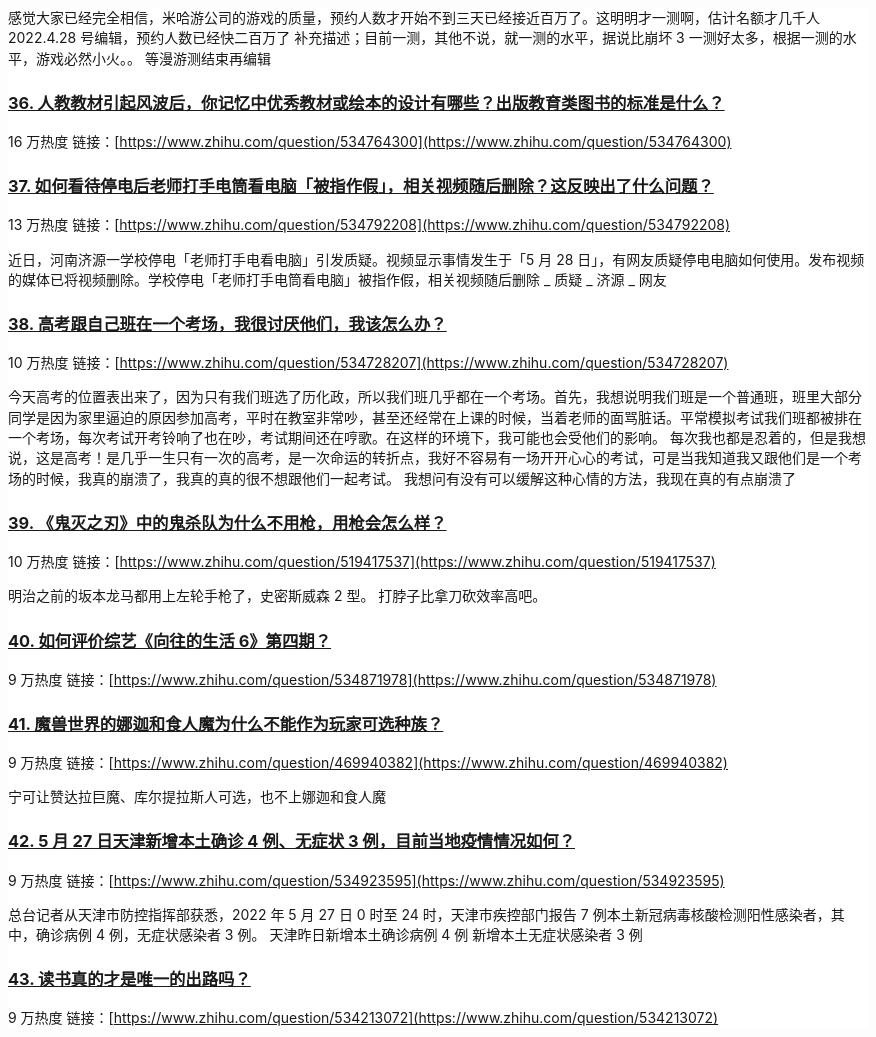 感觉大家已经完全相信，米哈游公司的游戏的质量，预约人数才开始不到三天已经接近百万了。这明明才一测啊，估计名额才几千人 2022.4.28 号编辑，预约人数已经快二百万了 补充描述；目前一测，其他不说，就一测的水平，据说比崩坏 3 一测好太多，根据一测的水平，游戏必然小火。。 等漫游测结束再编辑

### [36. 人教教材引起风波后，你记忆中优秀教材或绘本的设计有哪些？出版教育类图书的标准是什么？](https://www.zhihu.com/question/534764300)
16 万热度 链接：[https://www.zhihu.com/question/534764300](https://www.zhihu.com/question/534764300)



### [37. 如何看待停电后老师打手电筒看电脑「被指作假」，相关视频随后删除？这反映出了什么问题？](https://www.zhihu.com/question/534792208)
13 万热度 链接：[https://www.zhihu.com/question/534792208](https://www.zhihu.com/question/534792208)

近日，河南济源一学校停电「老师打手电看电脑」引发质疑。视频显示事情发生于「5 月 28 日」，有网友质疑停电电脑如何使用。发布视频的媒体已将视频删除。学校停电「老师打手电筒看电脑」被指作假，相关视频随后删除 _ 质疑 _ 济源 _ 网友

### [38. 高考跟自己班在一个考场，我很讨厌他们，我该怎么办？](https://www.zhihu.com/question/534728207)
10 万热度 链接：[https://www.zhihu.com/question/534728207](https://www.zhihu.com/question/534728207)

今天高考的位置表出来了，因为只有我们班选了历化政，所以我们班几乎都在一个考场。首先，我想说明我们班是一个普通班，班里大部分同学是因为家里逼迫的原因参加高考，平时在教室非常吵，甚至还经常在上课的时候，当着老师的面骂脏话。平常模拟考试我们班都被排在一个考场，每次考试开考铃响了也在吵，考试期间还在哼歌。在这样的环境下，我可能也会受他们的影响。 每次我也都是忍着的，但是我想说，这是高考！是几乎一生只有一次的高考，是一次命运的转折点，我好不容易有一场开开心心的考试，可是当我知道我又跟他们是一个考场的时候，我真的崩溃了，我真的真的很不想跟他们一起考试。 我想问有没有可以缓解这种心情的方法，我现在真的有点崩溃了

### [39. 《鬼灭之刃》中的鬼杀队为什么不用枪，用枪会怎么样？](https://www.zhihu.com/question/519417537)
10 万热度 链接：[https://www.zhihu.com/question/519417537](https://www.zhihu.com/question/519417537)

明治之前的坂本龙马都用上左轮手枪了，史密斯威森 2 型。 打脖子比拿刀砍效率高吧。

### [40. 如何评价综艺《向往的生活 6》第四期？](https://www.zhihu.com/question/534871978)
9 万热度 链接：[https://www.zhihu.com/question/534871978](https://www.zhihu.com/question/534871978)



### [41. 魔兽世界的娜迦和食人魔为什么不能作为玩家可选种族？](https://www.zhihu.com/question/469940382)
9 万热度 链接：[https://www.zhihu.com/question/469940382](https://www.zhihu.com/question/469940382)

宁可让赞达拉巨魔、库尔提拉斯人可选，也不上娜迦和食人魔

### [42. 5 月 27 日天津新增本土确诊 4 例、无症状 3 例，目前当地疫情情况如何？](https://www.zhihu.com/question/534923595)
9 万热度 链接：[https://www.zhihu.com/question/534923595](https://www.zhihu.com/question/534923595)

总台记者从天津市防控指挥部获悉，2022 年 5 月 27 日 0 时至 24 时，天津市疾控部门报告 7 例本土新冠病毒核酸检测阳性感染者，其中，确诊病例 4 例，无症状感染者 3 例。 天津昨日新增本土确诊病例 4 例 新增本土无症状感染者 3 例

### [43. 读书真的才是唯一的出路吗？](https://www.zhihu.com/question/534213072)
9 万热度 链接：[https://www.zhihu.com/question/534213072](https://www.zhihu.com/question/534213072)
